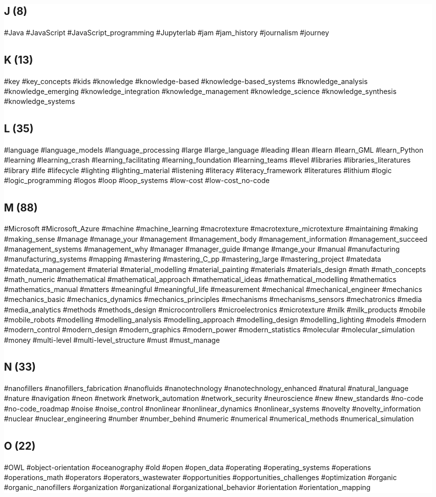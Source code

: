 ## J (8)

 #Java #JavaScript #JavaScript_programming #Jupyterlab #jam #jam_history #journalism #journey

## K (13)

 #key #key_concepts #kids #knowledge #knowledge-based #knowledge-based_systems #knowledge_analysis #knowledge_emerging #knowledge_integration #knowledge_management #knowledge_science #knowledge_synthesis #knowledge_systems

## L (35)

 #language #language_models #language_processing #large #large_language #leading #lean #learn #learn_GML #learn_Python #learning #learning_crash #learning_facilitating #learning_foundation #learning_teams #level #libraries #libraries_literatures #library #life #lifecycle #lighting #lighting_material #listening #literacy #literacy_framework #literatures #lithium #logic #logic_programming #logos #loop #loop_systems #low-cost #low-cost_no-code

## M (88)

 #Microsoft #Microsoft_Azure #machine #machine_learning #macrotexture #macrotexture_microtexture #maintaining #making #making_sense #manage #manage_your #management #management_body #management_information #management_succeed #management_systems #management_why #manager #manager_guide #mange #mange_your #manual #manufacturing #manufacturing_systems #mapping #mastering #mastering_C_pp #mastering_large #mastering_project #matedata #matedata_management #material #material_modelling #material_painting #materials #materials_design #math #math_concepts #math_numeric #mathematical #mathematical_approach #mathematical_ideas #mathematical_modelling #mathematics #mathematics_manual #matters #meaningful #meaningful_life #measurement #mechanical #mechanical_engineer #mechanics #mechanics_basic #mechanics_dynamics #mechanics_principles #mechanisms #mechanisms_sensors #mechatronics #media #media_analytics #methods #methods_design #microcontrollers #microelectronics #microtexture #milk #milk_products #mobile #mobile_robots #modelling #modelling_analysis #modelling_approach #modelling_design #modelling_lighting #models #modern #modern_control #modern_design #modern_graphics #modern_power #modern_statistics #molecular #molecular_simulation #money #multi-level #multi-level_structure #must #must_manage

## N (33)

 #nanofillers #nanofillers_fabrication #nanofluids #nanotechnology #nanotechnology_enhanced #natural #natural_language #nature #navigation #neon #network #network_automation #network_security #neuroscience #new #new_standards #no-code #no-code_roadmap #noise #noise_control #nonlinear #nonlinear_dynamics #nonlinear_systems #novelty #novelty_information #nuclear #nuclear_engineering #number #number_behind #numeric #numerical #numerical_methods #numerical_simulation

## O (22)

 #OWL #object-orientation #oceanography #old #open #open_data #operating #operating_systems #operations #operations_math #operators #operators_wastewater #opportunities #opportunities_challenges #optimization #organic #organic_nanofillers #organization #organizational #organizational_behavior #orientation #orientation_mapping
